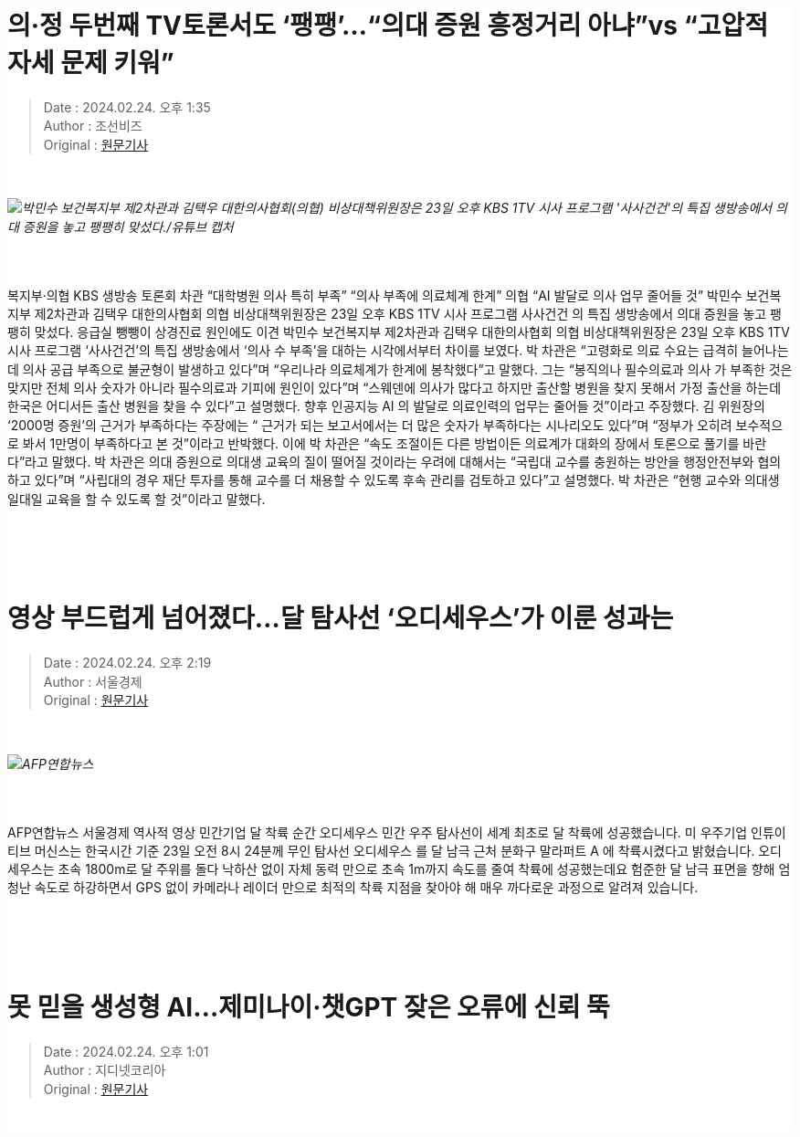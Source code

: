   
# 의·정 두번째 TV토론서도 ‘팽팽’…“의대 증원 흥정거리 아냐”vs “고압적 자세 문제 키워”  
  
> Date : 2024.02.24. 오후 1:35  
> Author : 조선비즈  
> Original : [원문기사](https://n.news.naver.com/mnews/article/366/0000972883?sid=105)  
<br/>  
  
<img src="https://imgnews.pstatic.net/image/366/2024/02/24/0000972883_001_20240224133501365.jpg?type=w647" id="img1"></img><em class="img_desc">박민수 보건복지부 제2차관과 김택우 대한의사협회(의협) 비상대책위원장은 23일 오후 KBS 1TV 시사 프로그램 '사사건건'의 특집 생방송에서 의대 증원을 놓고 팽팽히 맞섰다./유튜브 캡처</em>  
<br/><br/>  
  
복지부·의협 KBS 생방송 토론회 차관 “대학병원 의사 특히 부족” “의사 부족에 의료체계 한계” 의협 “AI 발달로 의사 업무 줄어들 것” 박민수 보건복지부 제2차관과 김택우 대한의사협회 의협 비상대책위원장은 23일 오후 KBS 1TV 시사 프로그램 사사건건 의 특집 생방송에서 의대 증원을 놓고 팽팽히 맞섰다.
응급실 뺑뺑이 상경진료 원인에도 이견 박민수 보건복지부 제2차관과 김택우 대한의사협회 의협 비상대책위원장은 23일 오후 KBS 1TV 시사 프로그램 ‘사사건건’의 특집 생방송에서 ‘의사 수 부족’을 대하는 시각에서부터 차이를 보였다.
박 차관은 “고령화로 의료 수요는 급격히 늘어나는데 의사 공급 부족으로 불균형이 발생하고 있다”며 “우리나라 의료체계가 한계에 봉착했다”고 말했다.
그는 “봉직의나 필수의료과 의사 가 부족한 것은 맞지만 전체 의사 숫자가 아니라 필수의료과 기피에 원인이 있다”며 “스웨덴에 의사가 많다고 하지만 출산할 병원을 찾지 못해서 가정 출산을 하는데 한국은 어디서든 출산 병원을 찾을 수 있다”고 설명했다.
향후 인공지능 AI 의 발달로 의료인력의 업무는 줄어들 것”이라고 주장했다.
김 위원장의 ‘2000명 증원’의 근거가 부족하다는 주장에는 “ 근거가 되는 보고서에서는 더 많은 숫자가 부족하다는 시나리오도 있다”며 “정부가 오히려 보수적으로 봐서 1만명이 부족하다고 본 것”이라고 반박했다.
이에 박 차관은 “속도 조절이든 다른 방법이든 의료계가 대화의 장에서 토론으로 풀기를 바란다”라고 말했다.
박 차관은 의대 증원으로 의대생 교육의 질이 떨어질 것이라는 우려에 대해서는 “국립대 교수를 충원하는 방안을 행정안전부와 협의하고 있다”며 “사립대의 경우 재단 투자를 통해 교수를 더 채용할 수 있도록 후속 관리를 검토하고 있다”고 설명했다.
박 차관은 “현행 교수와 의대생 일대일 교육을 할 수 있도록 할 것”이라고 말했다.  
<br/><br/><br/>  

  
# 영상 부드럽게 넘어졌다…달 탐사선 ‘오디세우스’가 이룬 성과는  
  
> Date : 2024.02.24. 오후 2:19  
> Author : 서울경제  
> Original : [원문기사](https://n.news.naver.com/mnews/article/011/0004304164?sid=105)  
<br/>  
  
<img src="https://imgnews.pstatic.net/image/011/2024/02/24/0004304164_001_20240224141901019.jpg?type=w647" id="img1"></img><em class="img_desc">AFP연합뉴스</em>  
<br/><br/>  
  
AFP연합뉴스 서울경제 역사적 영상 민간기업 달 착륙 순간 오디세우스 민간 우주 탐사선이 세계 최초로 달 착륙에 성공했습니다.
미 우주기업 인튜이티브 머신스는 한국시간 기준 23일 오전 8시 24분께 무인 탐사선 오디세우스 를 달 남극 근처 분화구 말라퍼트 A 에 착륙시켰다고 밝혔습니다.
오디세우스는 초속 1800m로 달 주위를 돌다 낙하산 없이 자체 동력 만으로 초속 1m까지 속도를 줄여 착륙에 성공했는데요 험준한 달 남극 표면을 향해 엄청난 속도로 하강하면서 GPS 없이 카메라나 레이더 만으로 최적의 착륙 지점을 찾아야 해 매우 까다로운 과정으로 알려져 있습니다.  
<br/><br/><br/>  

  
# 못 믿을 생성형 AI…제미나이·챗GPT 잦은 오류에 신뢰 뚝  
  
> Date : 2024.02.24. 오후 1:01  
> Author : 지디넷코리아  
> Original : [원문기사](https://n.news.naver.com/mnews/article/092/0002322419?sid=105)  
<br/>  
  